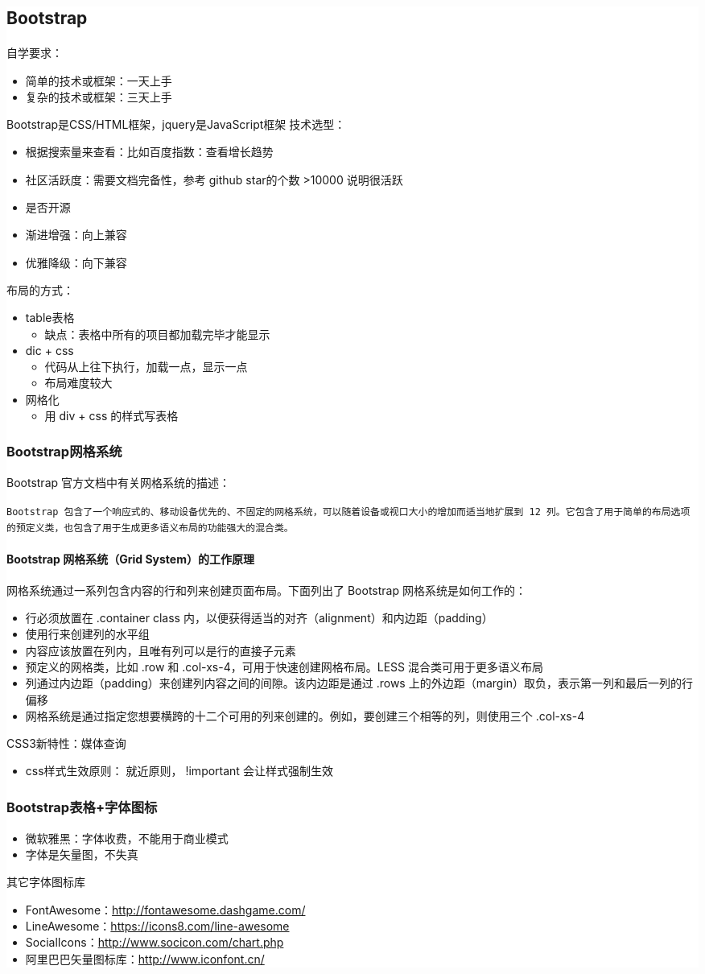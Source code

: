 
## Bootstrap
自学要求：
* 简单的技术或框架：一天上手
* 复杂的技术或框架：三天上手

Bootstrap是CSS/HTML框架，jquery是JavaScript框架
技术选型：
* 根据搜索量来查看：比如百度指数：查看增长趋势
* 社区活跃度：需要文档完备性，参考 github star的个数 >10000  说明很活跃
* 是否开源

* 渐进增强：向上兼容
* 优雅降级：向下兼容

布局的方式：
* table表格
  - 缺点：表格中所有的项目都加载完毕才能显示
* dic + css
  - 代码从上往下执行，加载一点，显示一点
  - 布局难度较大
* 网格化
  - 用 div + css 的样式写表格

### Bootstrap网格系统
Bootstrap 官方文档中有关网格系统的描述：
```
Bootstrap 包含了一个响应式的、移动设备优先的、不固定的网格系统，可以随着设备或视口大小的增加而适当地扩展到 12 列。它包含了用于简单的布局选项的预定义类，也包含了用于生成更多语义布局的功能强大的混合类。
```

#### Bootstrap 网格系统（Grid System）的工作原理
网格系统通过一系列包含内容的行和列来创建页面布局。下面列出了 Bootstrap 网格系统是如何工作的：

* 行必须放置在 .container class 内，以便获得适当的对齐（alignment）和内边距（padding）
* 使用行来创建列的水平组
* 内容应该放置在列内，且唯有列可以是行的直接子元素
* 预定义的网格类，比如 .row 和 .col-xs-4，可用于快速创建网格布局。LESS 混合类可用于更多语义布局
* 列通过内边距（padding）来创建列内容之间的间隙。该内边距是通过 .rows 上的外边距（margin）取负，表示第一列和最后一列的行偏移
* 网格系统是通过指定您想要横跨的十二个可用的列来创建的。例如，要创建三个相等的列，则使用三个 .col-xs-4

CSS3新特性：媒体查询
* css样式生效原则： 就近原则， !important 会让样式强制生效

### Bootstrap表格+字体图标
* 微软雅黑：字体收费，不能用于商业模式
* 字体是矢量图，不失真

其它字体图标库
* FontAwesome：http://fontawesome.dashgame.com/
* LineAwesome：https://icons8.com/line-awesome
* SocialIcons：http://www.socicon.com/chart.php
* 阿里巴巴矢量图标库：http://www.iconfont.cn/
